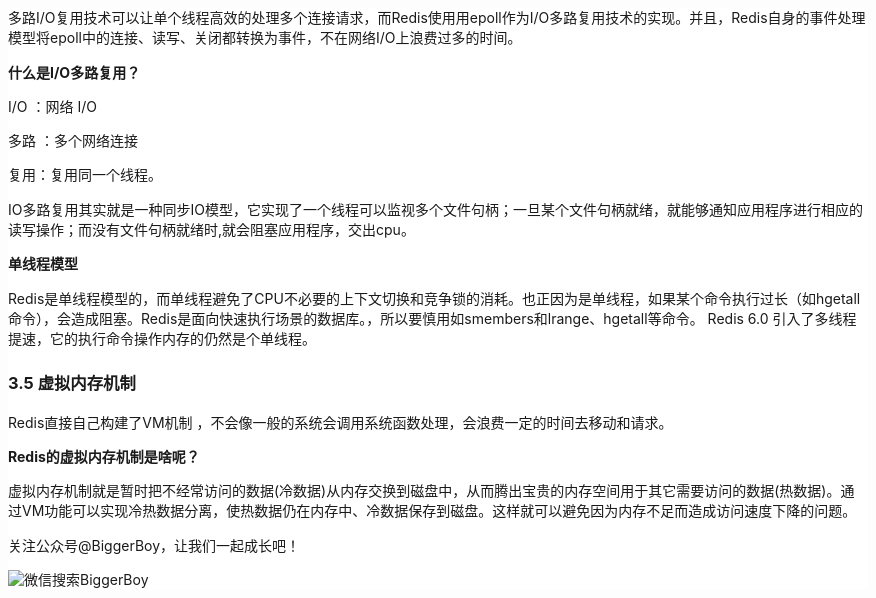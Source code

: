 多路I/O复用技术可以让单个线程高效的处理多个连接请求，而Redis使用用epoll作为I/O多路复用技术的实现。并且，Redis自身的事件处理模型将epoll中的连接、读写、关闭都转换为事件，不在网络I/O上浪费过多的时间。

**什么是I/O多路复用？**

I/O ：网络 I/O

多路 ：多个网络连接

复用：复用同一个线程。

IO多路复用其实就是一种同步IO模型，它实现了一个线程可以监视多个文件句柄；一旦某个文件句柄就绪，就能够通知应用程序进行相应的读写操作；而没有文件句柄就绪时,就会阻塞应用程序，交出cpu。

**单线程模型**

Redis是单线程模型的，而单线程避免了CPU不必要的上下文切换和竞争锁的消耗。也正因为是单线程，如果某个命令执行过长（如hgetall命令），会造成阻塞。Redis是面向快速执行场景的数据库。，所以要慎用如smembers和lrange、hgetall等命令。
Redis 6.0 引入了多线程提速，它的执行命令操作内存的仍然是个单线程。
### 3.5 虚拟内存机制

Redis直接自己构建了VM机制 ，不会像一般的系统会调用系统函数处理，会浪费一定的时间去移动和请求。

**Redis的虚拟内存机制是啥呢？**

虚拟内存机制就是暂时把不经常访问的数据(冷数据)从内存交换到磁盘中，从而腾出宝贵的内存空间用于其它需要访问的数据(热数据)。通过VM功能可以实现冷热数据分离，使热数据仍在内存中、冷数据保存到磁盘。这样就可以避免因为内存不足而造成访问速度下降的问题。











关注公众号@BiggerBoy，让我们一起成长吧！

<img :src="$withBase('/img/qcode.jpg')" alt="微信搜索BiggerBoy">